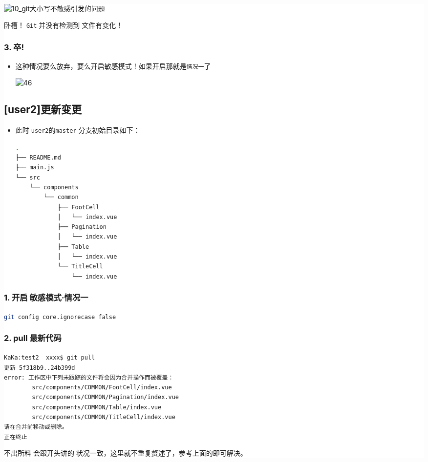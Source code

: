   ![10_git大小写不敏感引发的问题](https://user-images.githubusercontent.com/24952644/127745298-107a05d2-05f0-4214-a90a-79b3c3a3b4c0.png)

  卧槽！ `Git` 并没有检测到 文件有变化！

### 3. 卒!

- 这种情况要么放弃，要么开启敏感模式！如果开启那就是`情况一`了

  

  ![46](https://user-images.githubusercontent.com/24952644/127745682-d9302b02-08d8-4b9b-a294-344cc3117af5.jpg)

## [user2]更新变更

- 此时 `user2`的`master` 分支初始目录如下：

  ```bash
  .
  ├── README.md
  ├── main.js
  └── src
      └── components
          └── common
              ├── FootCell
              │   └── index.vue
              ├── Pagination
              │   └── index.vue
              ├── Table
              │   └── index.vue
              └── TitleCell
                  └── index.vue
  ```

### 1. 开启 敏感模式·情况一

```bash
git config core.ignorecase false
```

### 2. pull 最新代码

```bash
KaKa:test2  xxxx$ git pull
更新 5f318b9..24b399d
error: 工作区中下列未跟踪的文件将会因为合并操作而被覆盖：
        src/components/COMMON/FootCell/index.vue
        src/components/COMMON/Pagination/index.vue
        src/components/COMMON/Table/index.vue
        src/components/COMMON/TitleCell/index.vue
请在合并前移动或删除。
正在终止
```

不出所料 会跟开头讲的 状况一致，这里就不重复赘述了，参考上面的即可解决。
